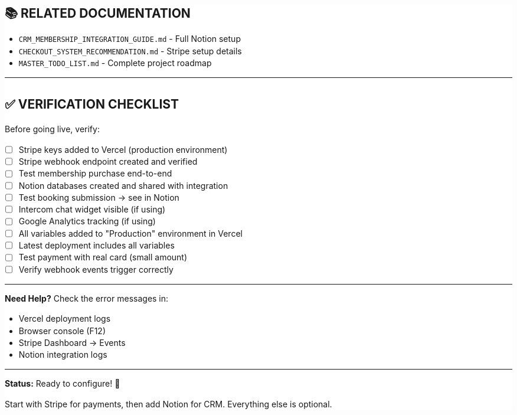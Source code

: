 
## 📚 RELATED DOCUMENTATION

- `CRM_MEMBERSHIP_INTEGRATION_GUIDE.md` - Full Notion setup
- `CHECKOUT_SYSTEM_RECOMMENDATION.md` - Stripe setup details
- `MASTER_TODO_LIST.md` - Complete project roadmap

---

## ✅ VERIFICATION CHECKLIST

Before going live, verify:

- [ ] Stripe keys added to Vercel (production environment)
- [ ] Stripe webhook endpoint created and verified
- [ ] Test membership purchase end-to-end
- [ ] Notion databases created and shared with integration
- [ ] Test booking submission → see in Notion
- [ ] Intercom chat widget visible (if using)
- [ ] Google Analytics tracking (if using)
- [ ] All variables added to "Production" environment in Vercel
- [ ] Latest deployment includes all variables
- [ ] Test payment with real card (small amount)
- [ ] Verify webhook events trigger correctly

---

**Need Help?** Check the error messages in:
- Vercel deployment logs
- Browser console (F12)
- Stripe Dashboard → Events
- Notion integration logs

---

**Status:** Ready to configure! 🚀

Start with Stripe for payments, then add Notion for CRM. Everything else is optional.

